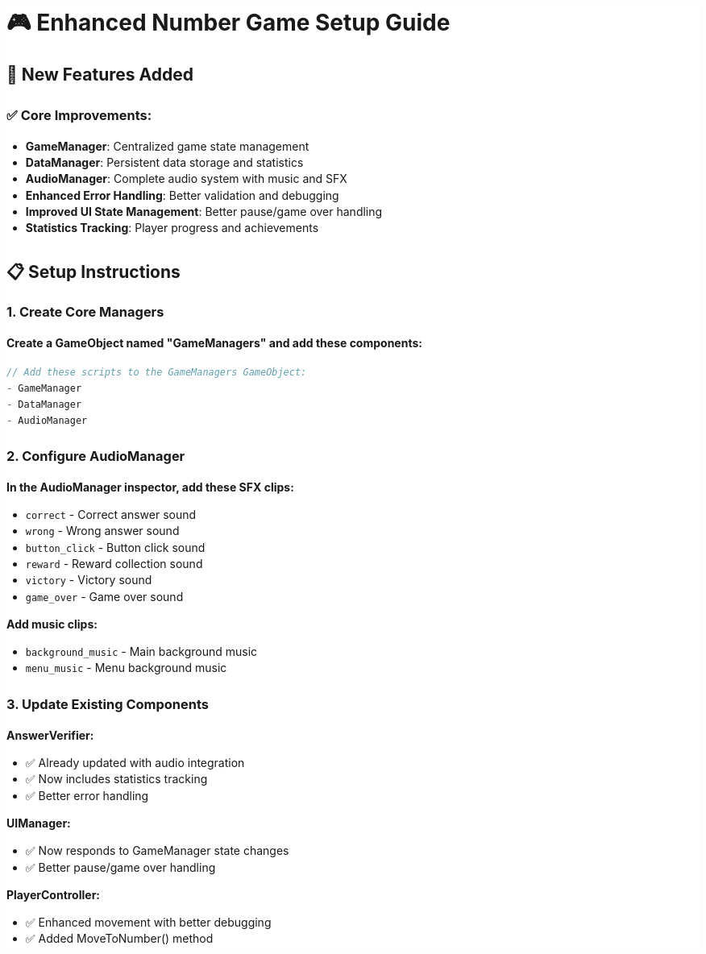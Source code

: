 # 🎮 Enhanced Number Game Setup Guide

## 🚀 **New Features Added**

### **✅ Core Improvements:**
- **GameManager**: Centralized game state management
- **DataManager**: Persistent data storage and statistics
- **AudioManager**: Complete audio system with music and SFX
- **Enhanced Error Handling**: Better validation and debugging
- **Improved UI State Management**: Better pause/game over handling
- **Statistics Tracking**: Player progress and achievements

## 📋 **Setup Instructions**

### **1. Create Core Managers**

**Create a GameObject named "GameManagers" and add these components:**

```csharp
// Add these scripts to the GameManagers GameObject:
- GameManager
- DataManager  
- AudioManager
```

### **2. Configure AudioManager**

**In the AudioManager inspector, add these SFX clips:**
- `correct` - Correct answer sound
- `wrong` - Wrong answer sound  
- `button_click` - Button click sound
- `reward` - Reward collection sound
- `victory` - Victory sound
- `game_over` - Game over sound

**Add music clips:**
- `background_music` - Main background music
- `menu_music` - Menu background music

### **3. Update Existing Components**

**AnswerVerifier:**
- ✅ Already updated with audio integration
- ✅ Now includes statistics tracking
- ✅ Better error handling

**UIManager:**
- ✅ Now responds to GameManager state changes
- ✅ Better pause/game over handling

**PlayerController:**
- ✅ Enhanced movement with better debugging
- ✅ Added MoveToNumber() method
